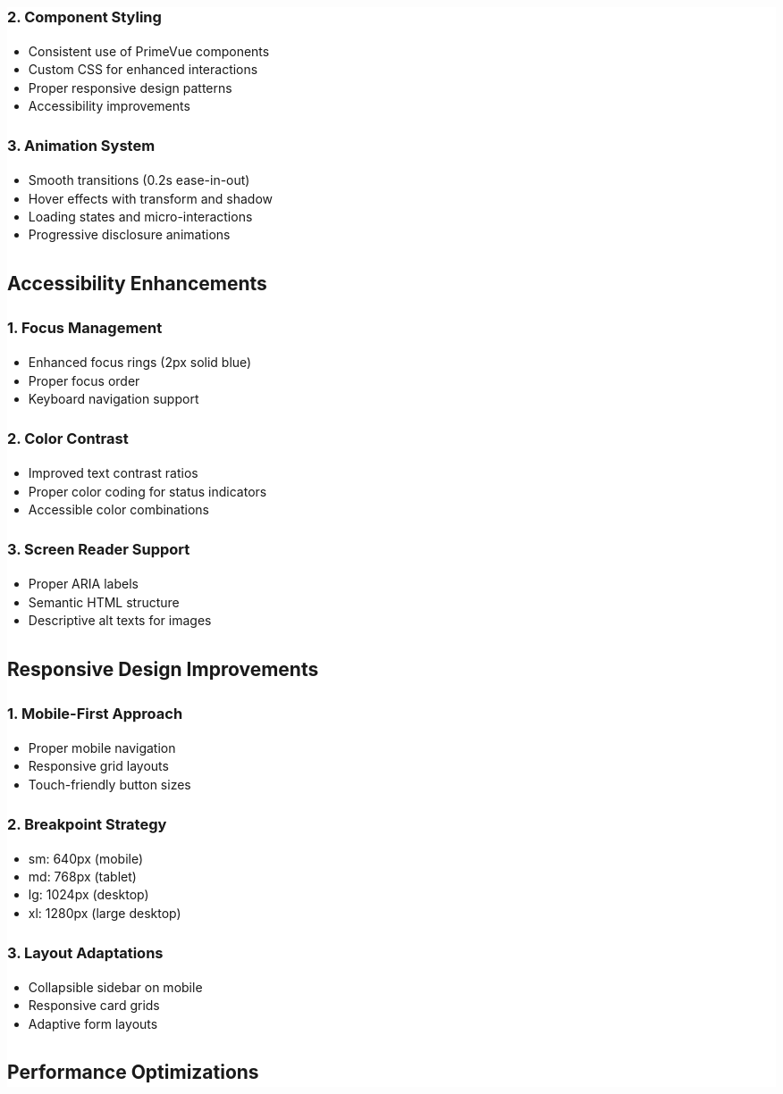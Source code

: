 ### 2. **Component Styling**
- Consistent use of PrimeVue components
- Custom CSS for enhanced interactions
- Proper responsive design patterns
- Accessibility improvements

### 3. **Animation System**
- Smooth transitions (0.2s ease-in-out)
- Hover effects with transform and shadow
- Loading states and micro-interactions
- Progressive disclosure animations

## Accessibility Enhancements

### 1. **Focus Management**
- Enhanced focus rings (2px solid blue)
- Proper focus order
- Keyboard navigation support

### 2. **Color Contrast**
- Improved text contrast ratios
- Proper color coding for status indicators
- Accessible color combinations

### 3. **Screen Reader Support**
- Proper ARIA labels
- Semantic HTML structure
- Descriptive alt texts for images

## Responsive Design Improvements

### 1. **Mobile-First Approach**
- Proper mobile navigation
- Responsive grid layouts
- Touch-friendly button sizes

### 2. **Breakpoint Strategy**
- sm: 640px (mobile)
- md: 768px (tablet)
- lg: 1024px (desktop)
- xl: 1280px (large desktop)

### 3. **Layout Adaptations**
- Collapsible sidebar on mobile
- Responsive card grids
- Adaptive form layouts

## Performance Optimizations
